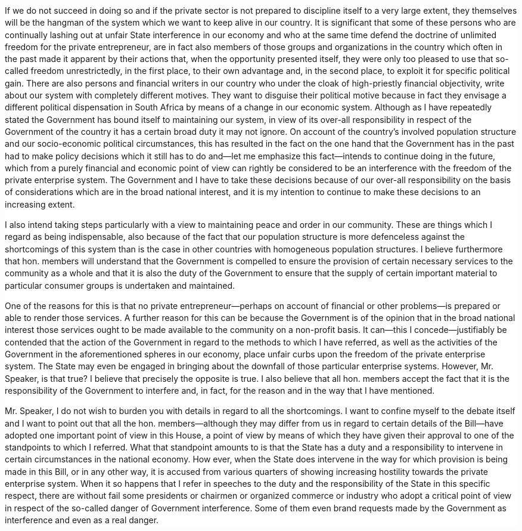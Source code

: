 <p>If we do not succeed in doing so and if the private sector is not prepared to discipline itself to a very large extent, they themselves will be the hangman of the system which we want to keep alive in our country. It is significant that some of these persons who are continually lashing out at unfair State interference in our economy and who at the same time defend the doctrine of unlimited freedom for the private entrepreneur, are in fact also members of those groups and organizations in the country which often in the past made it apparent by their actions that, when the opportunity presented itself, they were only too pleased to use that so-called freedom unrestrictedly, in the first place, to their own advantage and, in the second place, to exploit it for specific political gain. There are also persons and financial writers in our country who under the cloak of high-priestly financial objectivity, write about our system with completely different motives. They want to disguise their political motive because in fact they envisage a different political dispensation in South Africa by means of a change in our economic system. Although as I have repeatedly stated the Government has bound itself to maintaining our system, in view of its over-all responsibility in respect of the Government of the country it has a certain broad duty it may not ignore. On account of the country&#x2019;s involved population structure and our socio-economic political circumstances, this has resulted in the fact on the one hand that the Government has in the past had to make policy decisions which it still has to do and&#x2014;let me emphasize this fact&#x2014;intends to continue doing in the future, which from a purely financial and economic point of view can rightly be considered to be an interference with the freedom of the private enterprise system. The Government and I have to take these decisions because of our over-all responsibility on the basis of considerations which are in the broad national interest, and it is my intention to continue to make these decisions to an increasing extent.</p>

<p>I also intend taking steps particularly with a view to maintaining peace and order in our community. These are things which I regard as being indispensable, also because of the fact that our population structure is more defenceless against the shortcomings of this system <span class="col_4497-4498" refersTo="page_0931"/>than is the case in other countries with homogeneous population structures. I believe furthermore that hon. members will understand that the Government is compelled to ensure the provision of certain necessary services to the community as a whole and that it is also the duty of the Government to ensure that the supply of certain important material to particular consumer groups is undertaken and maintained.</p>

<p>One of the reasons for this is that no private entrepreneur&#x2014;perhaps on account of financial or other problems&#x2014;is prepared or able to render those services. A further reason for this can be because the Government is of the opinion that in the broad national interest those services ought to be made available to the community on a non-profit basis. It can&#x2014;this I concede&#x2014;justifiably be contended that the action of the Government in regard to the methods to which I have referred, as well as the activities of the Government in the aforementioned spheres in our economy, place unfair curbs upon the freedom of the private enterprise system. The State may even be engaged in bringing about the downfall of those particular enterprise systems. However, Mr. Speaker, is that true&#x003F; I believe that precisely the opposite is true. I also believe that all hon. members accept the fact that it is the responsibility of the Government to interfere and, in fact, for the reason and in the way that I have mentioned.</p>

<p>Mr. Speaker, I do not wish to burden you with details in regard to all the shortcomings. I want to confine myself to the debate itself and I want to point out that all the hon. members&#x2014;although they may differ from us in regard to certain details of the Bill&#x2014;have adopted one important point of view in this House, a point of view by means of which they have given their approval to one of the standpoints to which I referred. What that standpoint amounts to is that the State has a duty and a responsibility to intervene in certain circumstances in the national economy. How ever, when the State does intervene in the way for which provision is being made in this Bill, or in any other way, it is accused from various quarters of showing increasing hostility towards the private enterprise system. When it so happens that I refer in speeches to the duty and the responsibility of the State in this specific respect, there are without fail some presidents or chairmen or organized commerce or industry who adopt a critical point of view in respect of the so-called danger of Government interference. Some of them even brand requests made by the Government as interference and even as a real danger.</p>
